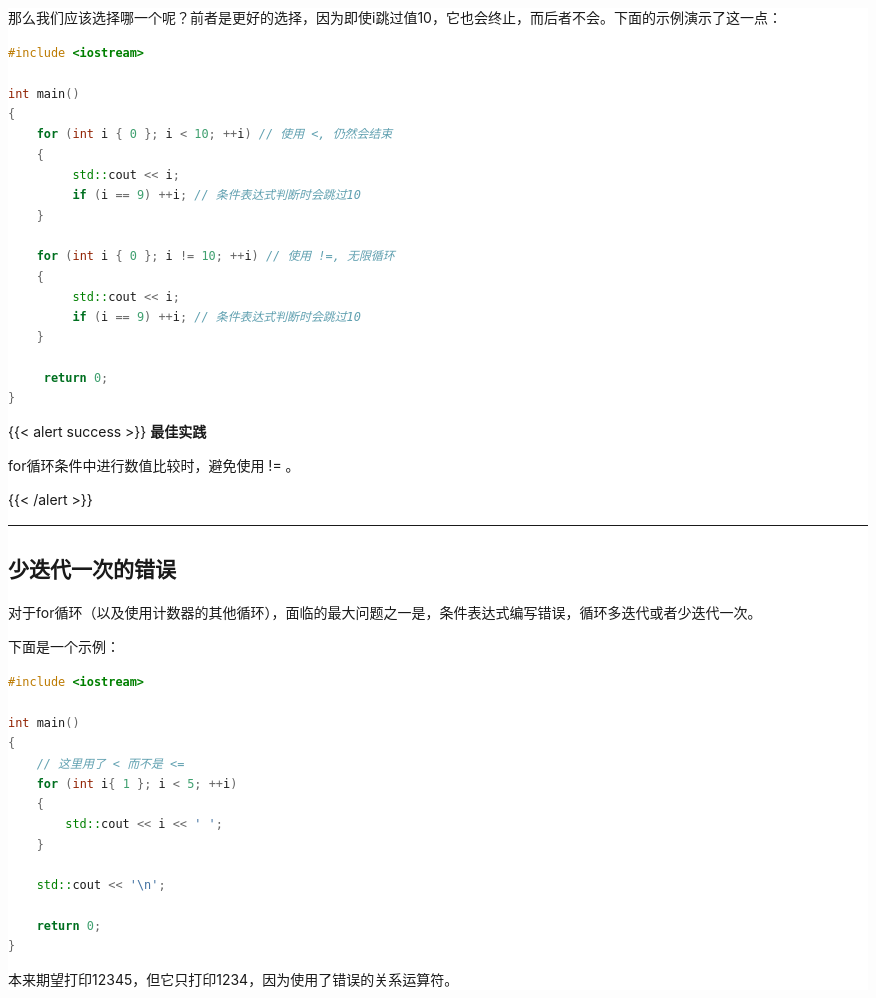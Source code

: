 那么我们应该选择哪一个呢？前者是更好的选择，因为即使i跳过值10，它也会终止，而后者不会。下面的示例演示了这一点：

```C++
#include <iostream>

int main()
{
    for (int i { 0 }; i < 10; ++i) // 使用 <, 仍然会结束
    {
         std::cout << i;
         if (i == 9) ++i; // 条件表达式判断时会跳过10
    }

    for (int i { 0 }; i != 10; ++i) // 使用 !=, 无限循环
    {
         std::cout << i;
         if (i == 9) ++i; // 条件表达式判断时会跳过10
    }

     return 0;
}
```

{{< alert success >}}
**最佳实践**

for循环条件中进行数值比较时，避免使用 != 。

{{< /alert >}}

***
## 少迭代一次的错误

对于for循环（以及使用计数器的其他循环），面临的最大问题之一是，条件表达式编写错误，循环多迭代或者少迭代一次。

下面是一个示例：

```C++
#include <iostream>

int main()
{
    // 这里用了 < 而不是 <=
    for (int i{ 1 }; i < 5; ++i)
    {
        std::cout << i << ' ';
    }

    std::cout << '\n';

    return 0;
}
```

本来期望打印12345，但它只打印1234，因为使用了错误的关系运算符。
